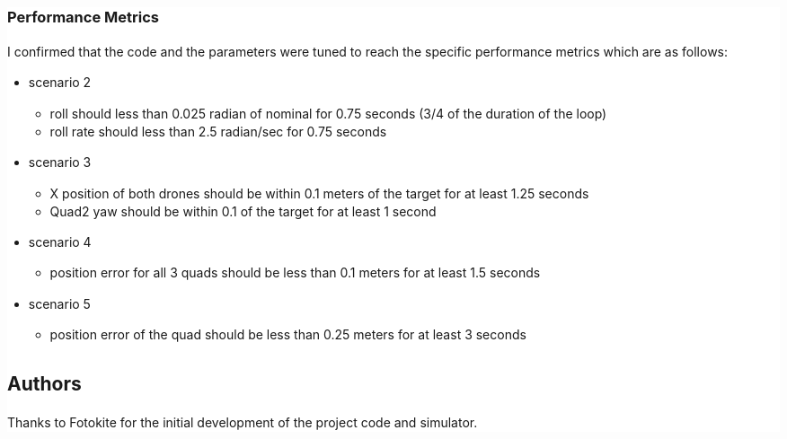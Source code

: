
### Performance Metrics ###

I confirmed that the code and the parameters were tuned to reach the specific performance metrics which are as follows:

 - scenario 2
   - roll should less than 0.025 radian of nominal for 0.75 seconds (3/4 of the duration of the loop)
   - roll rate should less than 2.5 radian/sec for 0.75 seconds

 - scenario 3
   - X position of both drones should be within 0.1 meters of the target for at least 1.25 seconds
   - Quad2 yaw should be within 0.1 of the target for at least 1 second


 - scenario 4
   - position error for all 3 quads should be less than 0.1 meters for at least 1.5 seconds

 - scenario 5
   - position error of the quad should be less than 0.25 meters for at least 3 seconds

## Authors ##

Thanks to Fotokite for the initial development of the project code and simulator.